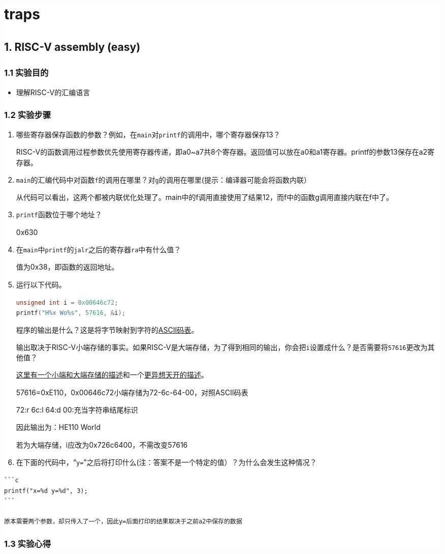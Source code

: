 # traps

## 1. RISC-V assembly (easy)

### 1.1 实验目的

- 理解RISC-V的汇编语言

### 1.2 实验步骤

1. 哪些寄存器保存函数的参数？例如，在`main`对`printf`的调用中，哪个寄存器保存13？

    RISC-V的函数调用过程参数优先使用寄存器传递，即a0~a7共8个寄存器。返回值可以放在a0和a1寄存器。printf的参数13保存在a2寄存器。

2. `main`的汇编代码中对函数`f`的调用在哪里？对`g`的调用在哪里(提示：编译器可能会将函数内联）

    从代码可以看出，这两个都被内联优化处理了。main中的f调用直接使用了结果12，而f中的函数g调用直接内联在f中了。

3. `printf`函数位于哪个地址？

    0x630

4. 在`main`中`printf`的`jalr`之后的寄存器`ra`中有什么值？

    值为0x38，即函数的返回地址。

5. 运行以下代码。

    ```c
    unsigned int i = 0x00646c72;
    printf("H%x Wo%s", 57616, &i);
    ```

    程序的输出是什么？这是将字节映射到字符的[ASCII码表](http://web.cs.mun.ca/~michael/c/ascii-table.html)。

    输出取决于RISC-V小端存储的事实。如果RISC-V是大端存储，为了得到相同的输出，你会把`i`设置成什么？是否需要将`57616`更改为其他值？

    [这里有一个小端和大端存储的描述](http://www.webopedia.com/TERM/b/big_endian.html)和一个[更异想天开的描述](http://www.networksorcery.com/enp/ien/ien137.txt)。
    
    57616=0xE110，0x00646c72小端存储为72-6c-64-00，对照ASCII码表
    
    72:r 6c:l 64:d 00:充当字符串结尾标识
    
    因此输出为：HE110 World
    
    若为大端存储，i应改为0x726c6400，不需改变57616
    
  6. 在下面的代码中，“`y=`”之后将打印什么(注：答案不是一个特定的值）？为什么会发生这种情况？

    ```c
    printf("x=%d y=%d", 3);
    ```
    
    原本需要两个参数，却只传入了一个，因此y=后面打印的结果取决于之前a2中保存的数据

### 1.3 实验心得
